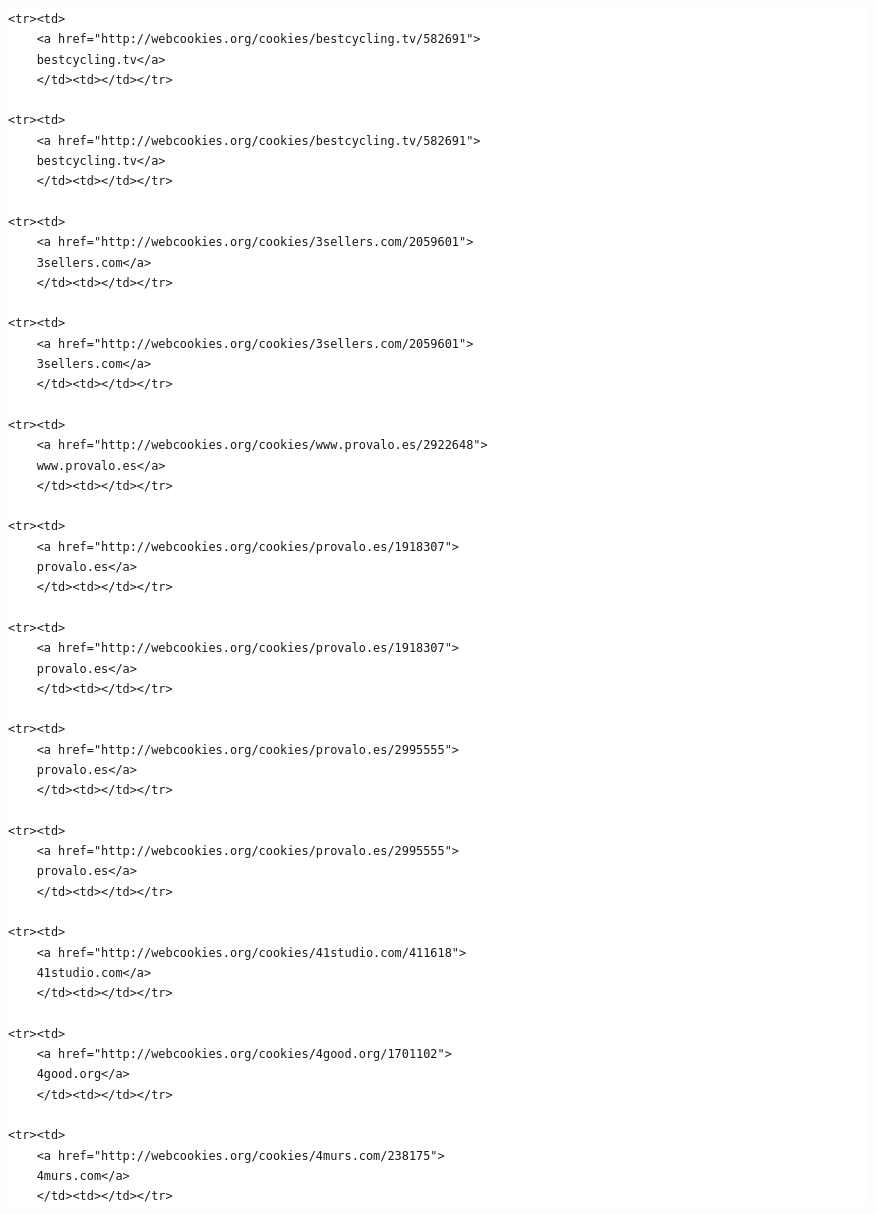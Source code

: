     <tr><td>
        <a href="http://webcookies.org/cookies/bestcycling.tv/582691">
        bestcycling.tv</a>
        </td><td></td></tr>

    <tr><td>
        <a href="http://webcookies.org/cookies/bestcycling.tv/582691">
        bestcycling.tv</a>
        </td><td></td></tr>

    <tr><td>
        <a href="http://webcookies.org/cookies/3sellers.com/2059601">
        3sellers.com</a>
        </td><td></td></tr>

    <tr><td>
        <a href="http://webcookies.org/cookies/3sellers.com/2059601">
        3sellers.com</a>
        </td><td></td></tr>

    <tr><td>
        <a href="http://webcookies.org/cookies/www.provalo.es/2922648">
        www.provalo.es</a>
        </td><td></td></tr>

    <tr><td>
        <a href="http://webcookies.org/cookies/provalo.es/1918307">
        provalo.es</a>
        </td><td></td></tr>

    <tr><td>
        <a href="http://webcookies.org/cookies/provalo.es/1918307">
        provalo.es</a>
        </td><td></td></tr>

    <tr><td>
        <a href="http://webcookies.org/cookies/provalo.es/2995555">
        provalo.es</a>
        </td><td></td></tr>

    <tr><td>
        <a href="http://webcookies.org/cookies/provalo.es/2995555">
        provalo.es</a>
        </td><td></td></tr>

    <tr><td>
        <a href="http://webcookies.org/cookies/41studio.com/411618">
        41studio.com</a>
        </td><td></td></tr>

    <tr><td>
        <a href="http://webcookies.org/cookies/4good.org/1701102">
        4good.org</a>
        </td><td></td></tr>

    <tr><td>
        <a href="http://webcookies.org/cookies/4murs.com/238175">
        4murs.com</a>
        </td><td></td></tr>

